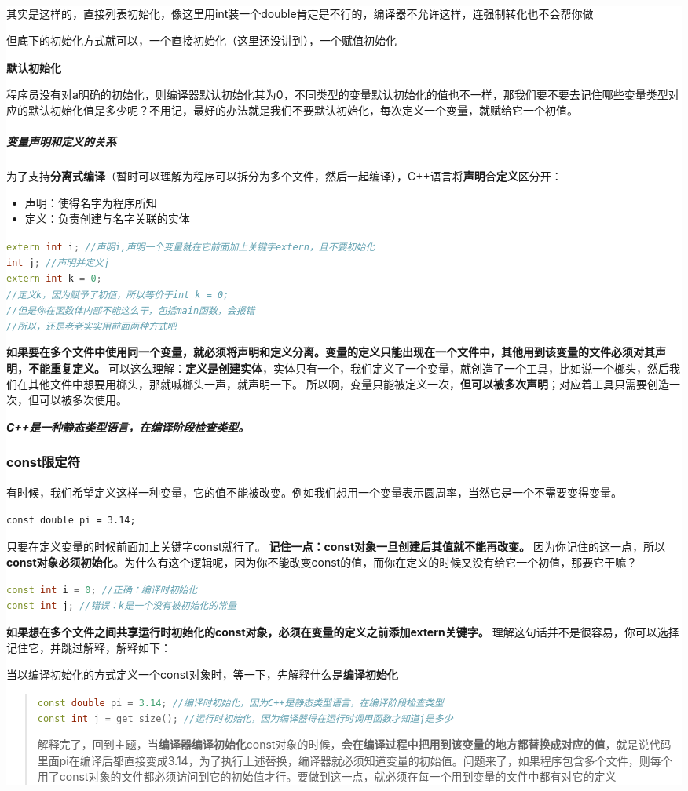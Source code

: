其实是这样的，直接列表初始化，像这里用int装一个double肯定是不行的，编译器不允许这样，连强制转化也不会帮你做

但底下的初始化方式就可以，一个直接初始化（这里还没讲到），一个赋值初始化

**默认初始化**

程序员没有对a明确的初始化，则编译器默认初始化其为0，不同类型的变量默认初始化的值也不一样，那我们要不要去记住哪些变量类型对应的默认初始化值是多少呢？不用记，最好的办法就是我们不要默认初始化，每次定义一个变量，就赋给它一个初值。

##### 变量声明和定义的关系

为了支持**分离式编译**（暂时可以理解为程序可以拆分为多个文件，然后一起编译），C++语言将**声明**合**定义**区分开：

- 声明：使得名字为程序所知
- 定义：负责创建与名字关联的实体

```c++
extern int i; //声明i,声明一个变量就在它前面加上关键字extern，且不要初始化
int j; //声明并定义j
extern int k = 0; 
//定义k，因为赋予了初值，所以等价于int k = 0;
//但是你在函数体内部不能这么干，包括main函数，会报错
//所以，还是老老实实用前面两种方式吧
```

 **如果要在多个文件中使用同一个变量，就必须将声明和定义分离。变量的定义只能出现在一个文件中，其他用到该变量的文件必须对其声明，不能重复定义。** 可以这么理解：**定义是创建实体**，实体只有一个，我们定义了一个变量，就创造了一个工具，比如说一个榔头，然后我们在其他文件中想要用榔头，那就喊榔头一声，就声明一下。 所以啊，变量只能被定义一次，**但可以被多次声明**；对应着工具只需要创造一次，但可以被多次使用。

***C++是一种静态类型语言，在编译阶段检查类型。***

### const限定符 

 有时候，我们希望定义这样一种变量，它的值不能被改变。例如我们想用一个变量表示圆周率，当然它是一个不需要变得变量。 

```
const double pi = 3.14;
```

 只要在定义变量的时候前面加上关键字const就行了。
 **记住一点：const对象一旦创建后其值就不能再改变。** 因为你记住的这一点，所以**const对象必须初始化**。为什么有这个逻辑呢，因为你不能改变const的值，而你在定义的时候又没有给它一个初值，那要它干嘛？ 

```c++
const int i = 0; //正确：编译时初始化
const int j; //错误：k是一个没有被初始化的常量
```

**如果想在多个文件之间共享运行时初始化的const对象，必须在变量的定义之前添加extern关键字。** 理解这句话并不是很容易，你可以选择记住它，并跳过解释，解释如下： 

 当以编译初始化的方式定义一个const对象时，等一下，先解释什么是**编译初始化** 

> ```c++
> const double pi = 3.14; //编译时初始化，因为C++是静态类型语言，在编译阶段检查类型
> const int j = get_size(); //运行时初始化，因为编译器得在运行时调用函数才知道j是多少
> ```
>
> 解释完了，回到主题，当**编译器编译初始化**const对象的时候，**会在编译过程中把用到该变量的地方都替换成对应的值**，就是说代码里面pi在编译后都直接变成3.14，为了执行上述替换，编译器就必须知道变量的初始值。问题来了，如果程序包含多个文件，则每个用了const对象的文件都必须访问到它的初始值才行。要做到这一点，就必须在每一个用到变量的文件中都有对它的定义
